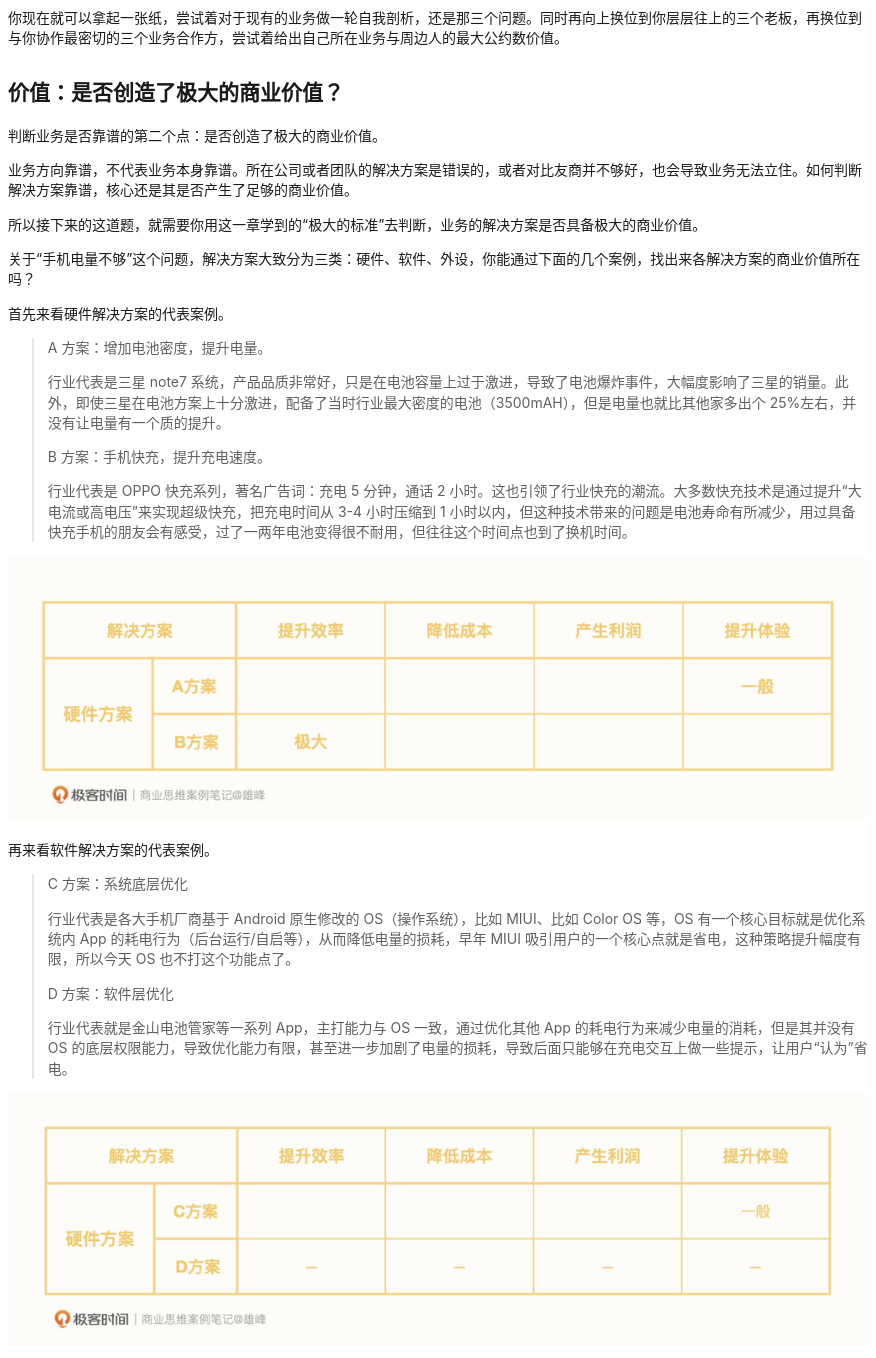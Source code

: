你现在就可以拿起一张纸，尝试着对于现有的业务做一轮自我剖析，还是那三个问题。同时再向上换位到你层层往上的三个老板，再换位到与你协作最密切的三个业务合作方，尝试着给出自己所在业务与周边人的最大公约数价值。

## 价值：是否创造了极大的商业价值？

判断业务是否靠谱的第二个点：是否创造了极大的商业价值。

业务方向靠谱，不代表业务本身靠谱。所在公司或者团队的解决方案是错误的，或者对比友商并不够好，也会导致业务无法立住。如何判断解决方案靠谱，核心还是其是否产生了足够的商业价值。

所以接下来的这道题，就需要你用这一章学到的“极大的标准”去判断，业务的解决方案是否具备极大的商业价值。

关于“手机电量不够”这个问题，解决方案大致分为三类：硬件、软件、外设，你能通过下面的几个案例，找出来各解决方案的商业价值所在吗？

首先来看硬件解决方案的代表案例。

> A 方案：增加电池密度，提升电量。
>
> 行业代表是三星 note7 系统，产品品质非常好，只是在电池容量上过于激进，导致了电池爆炸事件，大幅度影响了三星的销量。此外，即使三星在电池方案上十分激进，配备了当时行业最大密度的电池（3500mAH），但是电量也就比其他家多出个 25%左右，并没有让电量有一个质的提升。
>
> B 方案：手机快充，提升充电速度。
>
> 行业代表是 OPPO 快充系列，著名广告词：充电 5 分钟，通话 2 小时。这也引领了行业快充的潮流。大多数快充技术是通过提升“大电流或高电压”来实现超级快充，把充电时间从 3-4 小时压缩到 1 小时以内，但这种技术带来的问题是电池寿命有所减少，用过具备快充手机的朋友会有感受，过了一两年电池变得很不耐用，但往往这个时间点也到了换机时间。

![img](./assets/2ef02e639f34d91fd39a4b9220af5881.jpeg)

再来看软件解决方案的代表案例。

> C 方案：系统底层优化
>
> 行业代表是各大手机厂商基于 Android 原生修改的 OS（操作系统），比如 MIUI、比如 Color OS 等，OS 有一个核心目标就是优化系统内 App 的耗电行为（后台运行/自启等），从而降低电量的损耗，早年 MIUI 吸引用户的一个核心点就是省电，这种策略提升幅度有限，所以今天 OS 也不打这个功能点了。
>
> D 方案：软件层优化
>
> 行业代表就是金山电池管家等一系列 App，主打能力与 OS 一致，通过优化其他 App 的耗电行为来减少电量的消耗，但是其并没有 OS 的底层权限能力，导致优化能力有限，甚至进一步加剧了电量的损耗，导致后面只能够在充电交互上做一些提示，让用户“认为”省电。

![img](./assets/020c66f4971ebd8050a8d24a183330d9.jpeg)
